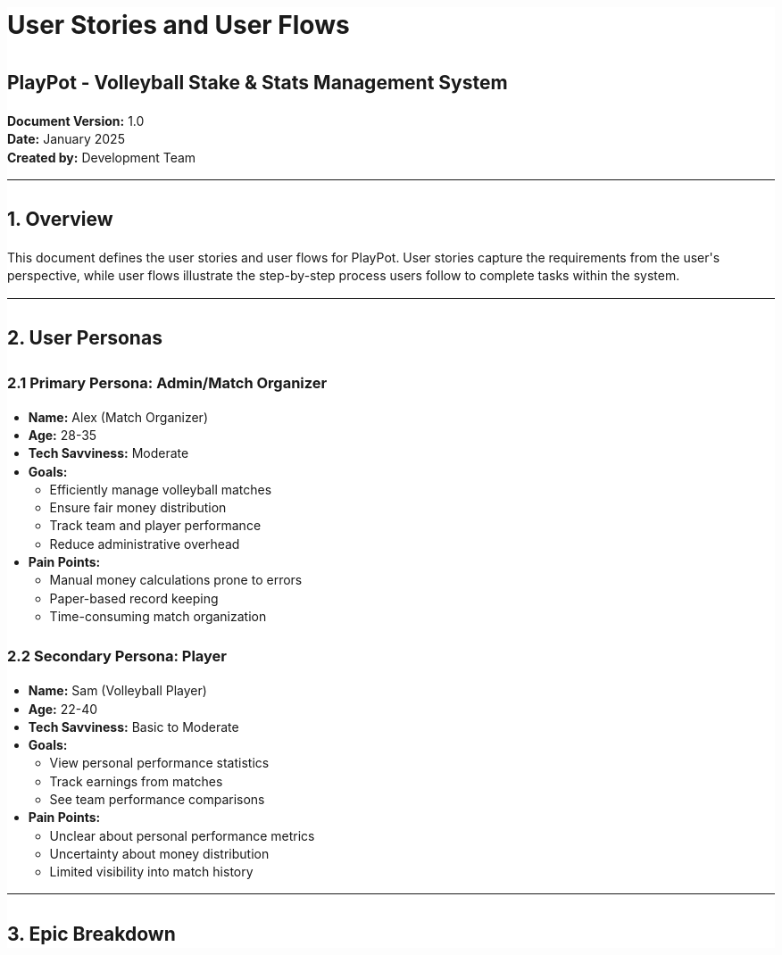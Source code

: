 # User Stories and User Flows
## PlayPot - Volleyball Stake & Stats Management System

**Document Version:** 1.0  
**Date:** January 2025  
**Created by:** Development Team

---

## 1. Overview

This document defines the user stories and user flows for PlayPot. User stories capture the requirements from the user's perspective, while user flows illustrate the step-by-step process users follow to complete tasks within the system.

---

## 2. User Personas

### 2.1 Primary Persona: Admin/Match Organizer
- **Name:** Alex (Match Organizer)
- **Age:** 28-35
- **Tech Savviness:** Moderate
- **Goals:** 
  - Efficiently manage volleyball matches
  - Ensure fair money distribution
  - Track team and player performance
  - Reduce administrative overhead
- **Pain Points:**
  - Manual money calculations prone to errors
  - Paper-based record keeping
  - Time-consuming match organization

### 2.2 Secondary Persona: Player
- **Name:** Sam (Volleyball Player)
- **Age:** 22-40
- **Tech Savviness:** Basic to Moderate
- **Goals:**
  - View personal performance statistics
  - Track earnings from matches
  - See team performance comparisons
- **Pain Points:**
  - Unclear about personal performance metrics
  - Uncertainty about money distribution
  - Limited visibility into match history

---

## 3. Epic Breakdown
